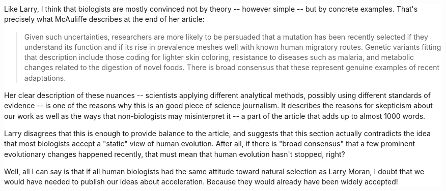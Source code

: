 Like Larry, I think that biologists are mostly convinced not by theory -- however simple -- but by concrete examples. That's precisely what McAuliffe describes at the end of her article: 

<blockquote>Given such uncertainties, researchers are more likely to be persuaded that a mutation has been recently selected if they understand its function and if its rise in prevalence meshes well with known human migratory routes. Genetic variants fitting that description include those coding for lighter skin coloring, resistance to diseases such as malaria, and metabolic changes related to the digestion of novel foods. There is broad consensus that these represent genuine examples of recent adaptations.</blockquote>

Her clear description of these nuances -- scientists applying different analytical methods, possibly using different standards of evidence -- is one of the reasons why this is an good piece of science journalism. It describes the reasons for skepticism about our work as well as the ways that non-biologists may misinterpret it -- a part of the article that adds up to almost 1000 words. 

Larry disagrees that this is enough to provide balance to the article, and suggests that this section actually contradicts the idea that most biologists accept a "static" view of human evolution. After all, if there is "broad consensus" that a few prominent evolutionary changes happened recently, that must mean that human evolution hasn't stopped, right? 

Well, all I can say is that if all human biologists had the same attitude toward natural selection as Larry Moran, I doubt that we would have needed to publish our ideas about acceleration. Because they would already have been widely accepted!

